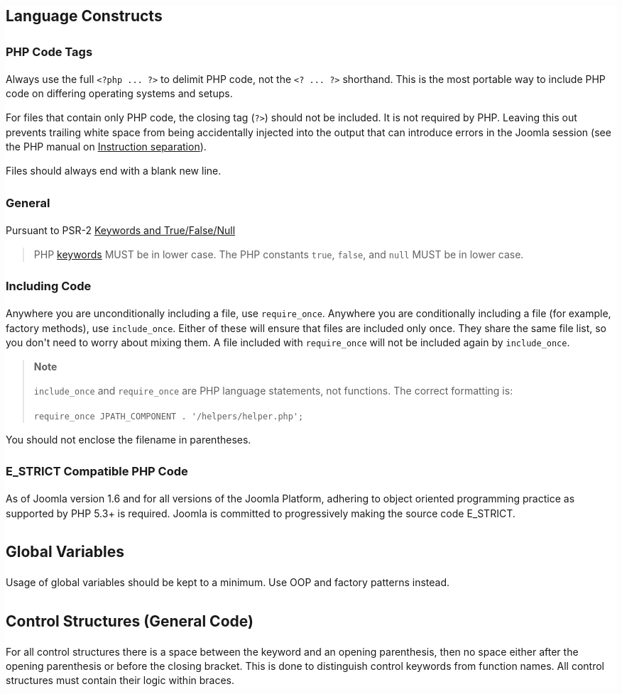 ## Language Constructs

### PHP Code Tags

Always use the full `<?php ... ?>` to delimit PHP code, not the `<? ... ?>` shorthand. This is the most portable way to include PHP code on differing operating systems and setups.

For files that contain only PHP code, the closing tag (`?>`) should not be included. It is not required by PHP. Leaving this out prevents trailing white space from being accidentally injected into the output that can introduce errors in the Joomla session (see the PHP manual on [Instruction separation](http://php.net/basic-syntax.instruction-separation)).

Files should always end with a blank new line.

### General

Pursuant to PSR-2 [Keywords and True/False/Null][]

> PHP [keywords][] MUST be in lower case.
> The PHP constants `true`, `false`, and `null` MUST be in lower case.

[Keywords and True/False/Null]: https://github.com/php-fig/fig-standards/blob/master/accepted/PSR-2-coding-style-guide.md#25-keywords-and-truefalsenull
[keywords]: http://php.net/manual/en/reserved.keywords.php

### Including Code

Anywhere you are unconditionally including a file, use `require_once`. Anywhere you are conditionally including a file (for example, factory methods), use `include_once`. Either of these will ensure that files are included only once. They share the same file list, so you don't need to worry about mixing them. A file included with `require_once` will not be included again by `include_once`.

> **Note**
>
> `include_once` and `require_once` are PHP language statements, not functions. The correct formatting is:
>
>
> `require_once JPATH_COMPONENT . '/helpers/helper.php';`

You should not enclose the filename in parentheses.

### E_STRICT Compatible PHP Code

As of Joomla version 1.6 and for all versions of the Joomla Platform, adhering to object oriented programming practice as supported by PHP 5.3+ is required. Joomla is committed to progressively making the source code E_STRICT.

## Global Variables

Usage of global variables should be kept to a minimum. Use OOP and factory patterns instead.

## Control Structures (General Code)

For all control structures there is a space between the keyword and an opening parenthesis, then no space either after the opening parenthesis or before the closing bracket. This is done to distinguish control keywords from function names. All control structures must contain their logic within braces.
